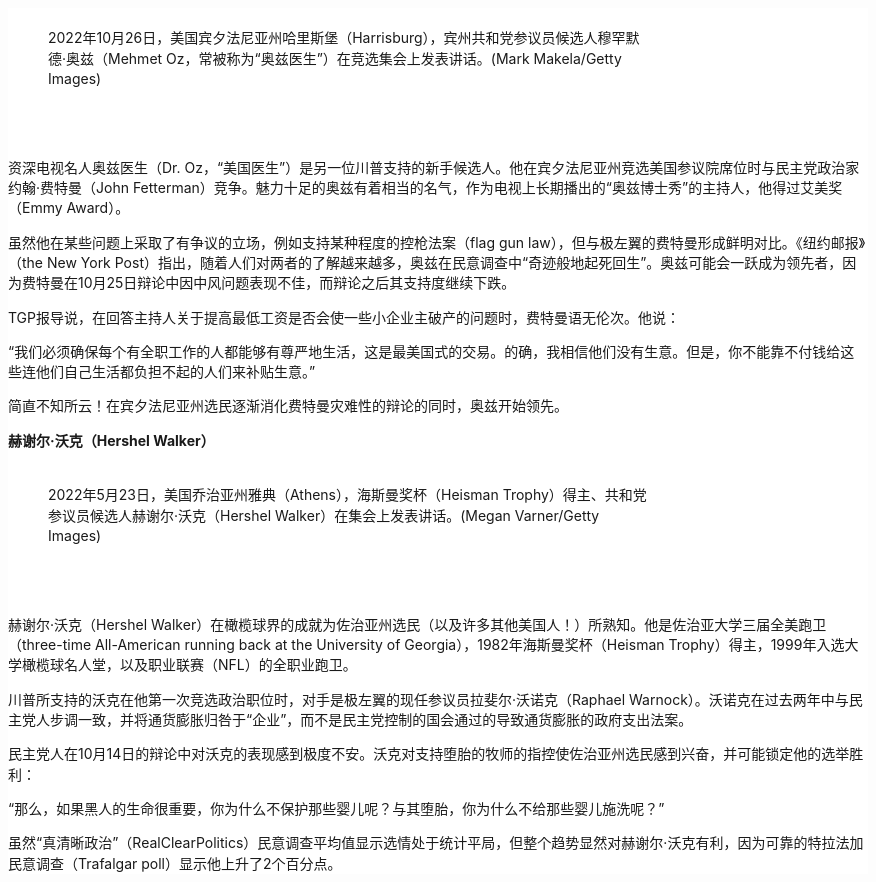  <figure aria-describedby="caption-attachment-13858637" class="wp-caption aligncenter" id="attachment_13858637" style="width: 600px">
  <ok href="https://i.epochtimes.com/assets/uploads/2022/11/id13858637-GettyImages-1244244220.jpg" target="_blank">
   <img alt="" class="size-large wp-image-13858637" src="https://i.epochtimes.com/assets/uploads/2022/11/id13858637-GettyImages-1244244220-600x400.jpg"/>
  </ok>
  <br/><figcaption class="wp-caption-text" id="caption-attachment-13858637">
   2022年10月26日，美国宾夕法尼亚州哈里斯堡（Harrisburg），宾州共和党参议员候选人穆罕默德‧奥兹（Mehmet Oz，常被称为“奥兹医生”）在竞选集会上发表讲话。(Mark Makela/Getty Images)
  </figcaption><br/>
 </figure><br/>
 <p>
  资深电视名人奥兹医生（Dr. Oz，“美国医生”）是另一位川普支持的新手候选人。他在宾夕法尼亚州竞选美国参议院席位时与民主党政治家约翰‧费特曼（John Fetterman）竞争。魅力十足的奥兹有着相当的名气，作为电视上长期播出的“奥兹博士秀”的主持人，他得过艾美奖（Emmy Award）。
 </p>
 <p>
  虽然他在某些问题上采取了有争议的立场，例如支持某种程度的控枪法案（flag gun law），但与极左翼的费特曼形成鲜明对比。《纽约邮报》（the New York Post）指出，随着人们对两者的了解越来越多，奥兹在民意调查中“奇迹般地起死回生”。奥兹可能会一跃成为领先者，因为费特曼在10月25日辩论中因中风问题表现不佳，而辩论之后其支持度继续下跌。
 </p>
 <p>
  TGP报导说，在回答主持人关于提高最低工资是否会使一些小企业主破产的问题时，费特曼语无伦次。他说：
 </p>
 <p>
  “我们必须确保每个有全职工作的人都能够有尊严地生活，这是最美国式的交易。的确，我相信他们没有生意。但是，你不能靠不付钱给这些连他们自己生活都负担不起的人们来补贴生意。”
 </p>
 <p>
  简直不知所云！在宾夕法尼亚州选民逐渐消化费特曼灾难性的辩论的同时，奥兹开始领先。
 </p>
 <p>
  <strong>
   赫谢尔‧沃克（Hershel Walker）
  </strong>
 </p>
 <figure aria-describedby="caption-attachment-13858638" class="wp-caption aligncenter" id="attachment_13858638" style="width: 600px">
  <ok href="https://i.epochtimes.com/assets/uploads/2022/11/id13858638-GettyImages-1240865685.jpg" target="_blank">
   <img alt="" class="size-large wp-image-13858638" src="https://i.epochtimes.com/assets/uploads/2022/11/id13858638-GettyImages-1240865685-600x400.jpg"/>
  </ok>
  <br/><figcaption class="wp-caption-text" id="caption-attachment-13858638">
   2022年5月23日，美国乔治亚州雅典（Athens），海斯曼奖杯（Heisman Trophy）得主、共和党参议员候选人赫谢尔‧沃克（Hershel Walker）在集会上发表讲话。(Megan Varner/Getty Images)
  </figcaption><br/>
 </figure><br/>
 <p>
  赫谢尔‧沃克（Hershel Walker）在橄榄球界的成就为佐治亚州选民（以及许多其他美国人！）所熟知。他是佐治亚大学三届全美跑卫（three-time All-American running back at the University of Georgia），1982年海斯曼奖杯（Heisman Trophy）得主，1999年入选大学橄榄球名人堂，以及职业联赛（NFL）的全职业跑卫。
 </p>
 <p>
  川普所支持的沃克在他第一次竞选政治职位时，对手是极左翼的现任参议员拉斐尔‧沃诺克（Raphael Warnock）。沃诺克在过去两年中与民主党人步调一致，并将通货膨胀归咎于“企业”，而不是民主党控制的国会通过的导致通货膨胀的政府支出法案。
 </p>
 <p>
  民主党人在10月14日的辩论中对沃克的表现感到极度不安。沃克对支持堕胎的牧师的指控使佐治亚州选民感到兴奋，并可能锁定他的选举胜利：
 </p>
 <p>
  “那么，如果黑人的生命很重要，你为什么不保护那些婴儿呢？与其堕胎，你为什么不给那些婴儿施洗呢？”
 </p>
 <p>
  虽然“真清晰政治”（RealClearPolitics）民意调查平均值显示选情处于统计平局，但整个趋势显然对赫谢尔‧沃克有利，因为可靠的特拉法加民意调查（Trafalgar poll）显示他上升了2个百分点。
 </p>